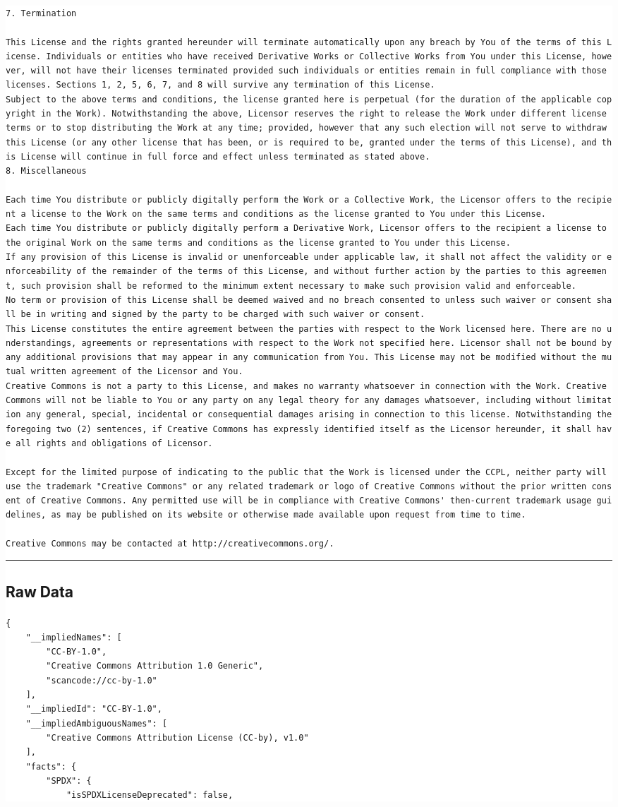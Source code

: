     7. Termination

    This License and the rights granted hereunder will terminate automatically upon any breach by You of the terms of this License. Individuals or entities who have received Derivative Works or Collective Works from You under this License, however, will not have their licenses terminated provided such individuals or entities remain in full compliance with those licenses. Sections 1, 2, 5, 6, 7, and 8 will survive any termination of this License.
    Subject to the above terms and conditions, the license granted here is perpetual (for the duration of the applicable copyright in the Work). Notwithstanding the above, Licensor reserves the right to release the Work under different license terms or to stop distributing the Work at any time; provided, however that any such election will not serve to withdraw this License (or any other license that has been, or is required to be, granted under the terms of this License), and this License will continue in full force and effect unless terminated as stated above.
    8. Miscellaneous

    Each time You distribute or publicly digitally perform the Work or a Collective Work, the Licensor offers to the recipient a license to the Work on the same terms and conditions as the license granted to You under this License.
    Each time You distribute or publicly digitally perform a Derivative Work, Licensor offers to the recipient a license to the original Work on the same terms and conditions as the license granted to You under this License.
    If any provision of this License is invalid or unenforceable under applicable law, it shall not affect the validity or enforceability of the remainder of the terms of this License, and without further action by the parties to this agreement, such provision shall be reformed to the minimum extent necessary to make such provision valid and enforceable.
    No term or provision of this License shall be deemed waived and no breach consented to unless such waiver or consent shall be in writing and signed by the party to be charged with such waiver or consent.
    This License constitutes the entire agreement between the parties with respect to the Work licensed here. There are no understandings, agreements or representations with respect to the Work not specified here. Licensor shall not be bound by any additional provisions that may appear in any communication from You. This License may not be modified without the mutual written agreement of the Licensor and You.
    Creative Commons is not a party to this License, and makes no warranty whatsoever in connection with the Work. Creative Commons will not be liable to You or any party on any legal theory for any damages whatsoever, including without limitation any general, special, incidental or consequential damages arising in connection to this license. Notwithstanding the foregoing two (2) sentences, if Creative Commons has expressly identified itself as the Licensor hereunder, it shall have all rights and obligations of Licensor.

    Except for the limited purpose of indicating to the public that the Work is licensed under the CCPL, neither party will use the trademark "Creative Commons" or any related trademark or logo of Creative Commons without the prior written consent of Creative Commons. Any permitted use will be in compliance with Creative Commons' then-current trademark usage guidelines, as may be published on its website or otherwise made available upon request from time to time.

    Creative Commons may be contacted at http://creativecommons.org/.

------------------------------------------------------------------------

Raw Data
--------

    {
        "__impliedNames": [
            "CC-BY-1.0",
            "Creative Commons Attribution 1.0 Generic",
            "scancode://cc-by-1.0"
        ],
        "__impliedId": "CC-BY-1.0",
        "__impliedAmbiguousNames": [
            "Creative Commons Attribution License (CC-by), v1.0"
        ],
        "facts": {
            "SPDX": {
                "isSPDXLicenseDeprecated": false,